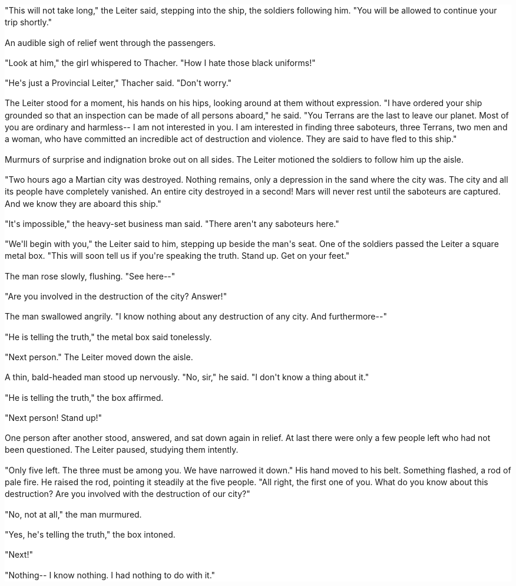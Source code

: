 "This will not take long," the Leiter said, stepping into the ship, the soldiers following him. "You will be allowed to continue your trip shortly."

An audible sigh of relief went through the passengers.

"Look at him," the girl whispered to Thacher. "How I hate those black uniforms!"

"He's just a Provincial Leiter," Thacher said. "Don't worry."

The Leiter stood for a moment, his hands on his hips, looking around at them without expression. "I have ordered your ship grounded so that an inspection can be made of all persons aboard," he said. "You Terrans are the last to leave our planet. Most of you are ordinary and harmless-- I am not interested in you. I am interested in finding three saboteurs, three Terrans, two men and a woman, who have committed an incredible act of destruction and violence. They are said to have fled to this ship."

Murmurs of surprise and indignation broke out on all sides. The Leiter motioned the soldiers to follow him up the aisle.

"Two hours ago a Martian city was destroyed. Nothing remains, only a depression in the sand where the city was. The city and all its people have completely vanished. An entire city destroyed in a second! Mars will never rest until the saboteurs are captured. And we know they are aboard this ship."

"It's impossible," the heavy-set business man said. "There aren't any saboteurs here."

"We'll begin with you," the Leiter said to him, stepping up beside the man's seat. One of the soldiers passed the Leiter a square metal box. "This will soon tell us if you're speaking the truth. Stand up. Get on your feet."

The man rose slowly, flushing. "See here--"

"Are you involved in the destruction of the city? Answer!"

The man swallowed angrily. "I know nothing about any destruction of any city. And furthermore--"

"He is telling the truth," the metal box said tonelessly.

"Next person." The Leiter moved down the aisle.

A thin, bald-headed man stood up nervously. "No, sir," he said. "I don't know a thing about it."

"He is telling the truth," the box affirmed.

"Next person! Stand up!"

One person after another stood, answered, and sat down again in relief. At last there were only a few people left who had not been questioned. The Leiter paused, studying them intently.

"Only five left. The three must be among you. We have narrowed it down." His hand moved to his belt. Something flashed, a rod of pale fire. He raised the rod, pointing it steadily at the five people. "All right, the first one of you. What do you know about this destruction? Are you involved with the destruction of our city?"

"No, not at all," the man murmured.

"Yes, he's telling the truth," the box intoned.

"Next!"

"Nothing-- I know nothing. I had nothing to do with it."
